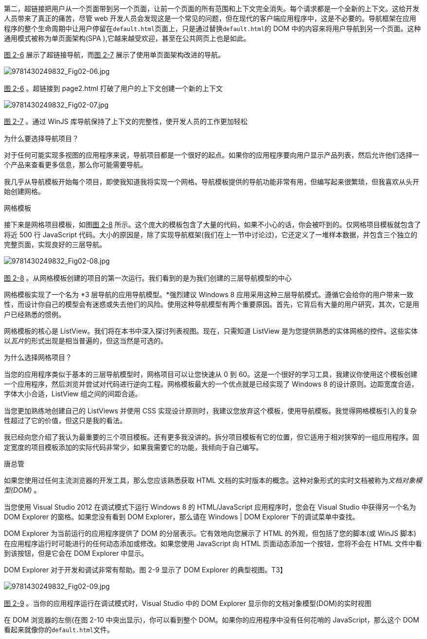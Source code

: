 第二，超链接把用户从一个页面带到另一个页面，让前一个页面的所有范围和上下文完全消失。每个请求都是一个全新的上下文。这给开发人员带来了真正的痛苦，尽管 web 开发人员会发现这是一个常见的问题，但在现代的客户端应用程序中，这是不必要的。导航框架在应用程序的整个生命周期中让用户停留在`default.html`页面上，只是通过替换`default.html`的 DOM 中的内容来将用户导航到另一个页面。这种通用模式被称为单页面架构(SPA ),它越来越受欢迎，甚至在公共网页上也是如此。

[图 2-6](#Fig6) 展示了超链接导航，而[图 2-7](#Fig7) 展示了使用单页面架构改进的导航。

![9781430249832_Fig02-06.jpg](images/9781430249832_Fig02-06.jpg)

[图 2-6](#_Fig6) 。超链接到 page2.html 打破了用户的上下文创建一个新的上下文

![9781430249832_Fig02-07.jpg](images/9781430249832_Fig02-07.jpg)

[图 2-7](#_Fig7) 。通过 WinJS 库导航保持了上下文的完整性，使开发人员的工作更加轻松

为什么要选择导航项目？

对于任何可能实现多视图的应用程序来说，导航项目都是一个很好的起点。如果你的应用程序要向用户显示产品列表，然后允许他们选择一个产品来查看更多信息，那么你可能需要导航。

我几乎从导航模板开始每个项目，即使我知道我将实现一个网格。导航模板提供的导航功能非常有用，但编写起来很繁琐，但我喜欢从头开始创建网格。

网格模板

接下来是网格项目模板，如图[图 2-8](#Fig8) 所示。这个庞大的模板包含了大量的代码，如果不小心的话，你会被吓到的。仅网格项目模板就包含了将近 500 行 JavaScript 代码。大小的原因是，除了实现导航框架(我们在上一节中讨论过)，它还定义了一堆样本数据，并包含三个独立的完整页面，实现良好的三层导航。

![9781430249832_Fig02-08.jpg](images/9781430249832_Fig02-08.jpg)

[图 2-8](#_Fig8) 。从网格模板创建的项目的第一次运行。我们看到的是为我们创建的三层导航模型的中心

网格模板实现了一个名为 *3 层导航的应用导航模型。*强烈建议 Windows 8 应用采用这种三层导航模式。遵循它会给你的用户带来一致性，而设计你自己的模型会有迷惑或失去他们的风险。使用这种导航模型有两个重要原因。首先，它背后有大量的用户研究，其次，它是用户已经熟悉的惯例。

网格模板的核心是 ListView。我们将在本书中深入探讨列表视图。现在，只需知道 ListView 是为您提供熟悉的实体网格的控件。这些实体以*瓦片*的形式出现是相当普遍的，但这当然是可选的。

为什么选择网格项目？

当您的应用程序类似于基本的三层导航模型时，网格项目可以让您快速从 0 到 60。这是一个很好的学习工具，我建议你使用这个模板创建一个应用程序，然后浏览并尝试对代码进行逆向工程。网格模板最大的一个优点就是已经实现了 Windows 8 的设计原则。边距宽度合适，字体大小合适，ListView 组之间的间距合适。

当您更加熟练地创建自己的 ListViews 并使用 CSS 实现设计原则时，我建议您放弃这个模板，使用导航模板。我觉得网格模板引入的复杂性超过了它的价值，但这只是我的看法。

我已经向您介绍了我认为最重要的三个项目模板。还有更多我没讲的。拆分项目模板有它的位置，但它适用于相对狭窄的一组应用程序。固定宽度的项目模板添加的实际代码非常少，如果我需要它的功能，我倾向于自己编写。

唐总管

如果您使用过任何主流浏览器的开发工具，那么您应该熟悉获取 HTML 文档的实时版本的概念。这种对象形式的实时文档被称为*文档对象模型(DOM)* 。

当您使用 Visual Studio 2012 在调试模式下运行 Windows 8 的 HTML/JavaScript 应用程序时，您会在 Visual Studio 中获得另一个名为 DOM Explorer 的窗格。如果您没有看到 DOM Explorer，那么请在 Windows | DOM Explorer 下的调试菜单中查找。

DOM Explorer 为当前运行的应用程序提供了 DOM 的分层表示。它有效地向您展示了 HTML 的外观，但包括了您的脚本(或 WinJS 脚本)在应用程序运行时可能进行的任何动态添加或修改。如果您使用 JavaScript 向 HTML 页面动态添加一个按钮，您将不会在 HTML 文件中看到该按钮，但是它会在 DOM Explorer 中显示。

DOM Explorer 对于开发和调试非常有帮助。图 2-9 显示了 DOM Explorer 的典型视图。T3】

![9781430249832_Fig02-09.jpg](images/9781430249832_Fig02-09.jpg)

[图 2-9](#_Fig9) 。当你的应用程序运行在调试模式时，Visual Studio 中的 DOM Explorer 显示你的文档对象模型(DOM)的实时视图

在 DOM 浏览器的左侧(在图 2-10 中突出显示)，你可以看到整个 DOM。如果你的应用程序中没有任何花哨的 JavaScript，那么这个 DOM 看起来就像你的`default.html`文件。

